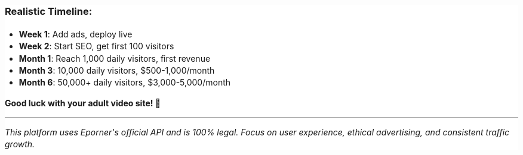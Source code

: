 ### Realistic Timeline:

- **Week 1**: Add ads, deploy live
- **Week 2**: Start SEO, get first 100 visitors
- **Month 1**: Reach 1,000 daily visitors, first revenue
- **Month 3**: 10,000 daily visitors, $500-1,000/month
- **Month 6**: 50,000+ daily visitors, $3,000-5,000/month

**Good luck with your adult video site! 🚀**

---

*This platform uses Eporner's official API and is 100% legal. Focus on user experience, ethical advertising, and consistent traffic growth.*
